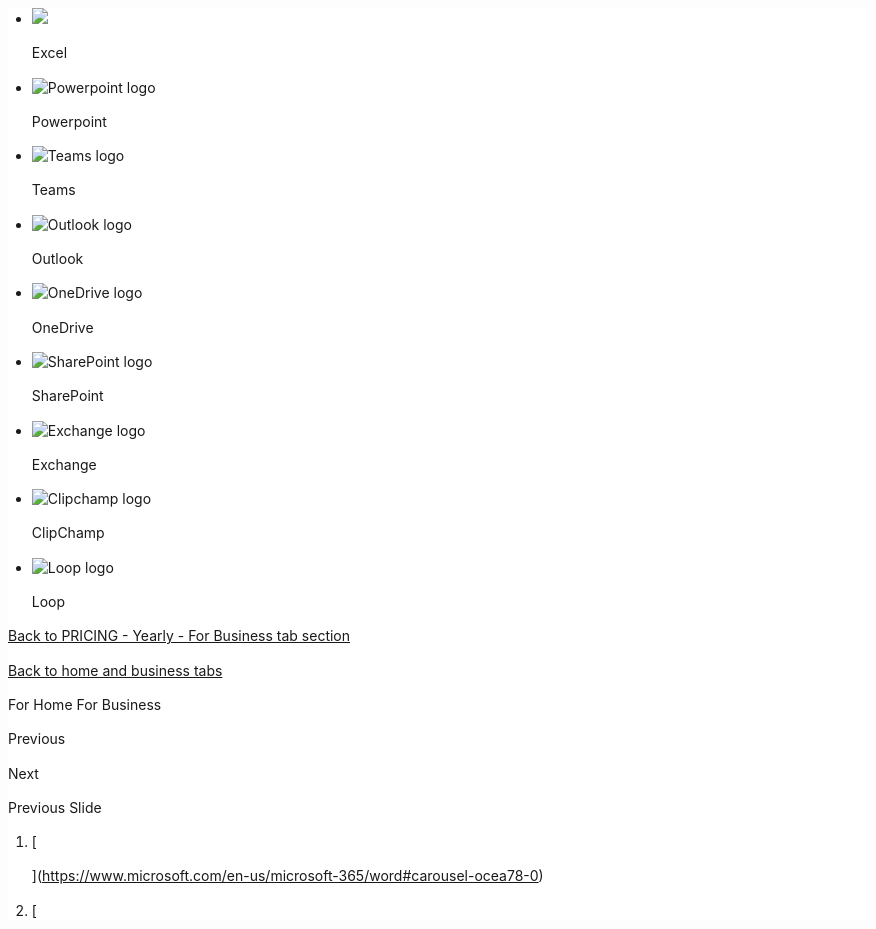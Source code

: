 - ![](https://cdn-dynmedia-1.microsoft.com/is/content/microsoftcorp/Icon-Excel-28x281?resMode=sharp2&op_usm=1.5,0.65,15,0&qlt=100)
    
    Excel
    
- ![Powerpoint logo](https://cdn-dynmedia-1.microsoft.com/is/content/microsoftcorp/Icon-Powerpoint-28x281?resMode=sharp2&op_usm=1.5,0.65,15,0&qlt=100)
    
    Powerpoint
    
- ![Teams logo](https://cdn-dynmedia-1.microsoft.com/is/content/microsoftcorp/Icon-Teams-28x281?resMode=sharp2&op_usm=1.5,0.65,15,0&qlt=100)
    
    Teams
    
- ![Outlook logo](https://cdn-dynmedia-1.microsoft.com/is/content/microsoftcorp/Icon-Outlook-28x281?resMode=sharp2&op_usm=1.5,0.65,15,0&qlt=100)
    
    Outlook
    
- ![OneDrive logo](https://cdn-dynmedia-1.microsoft.com/is/content/microsoftcorp/Icon-OneDrive-28x281?resMode=sharp2&op_usm=1.5,0.65,15,0&qlt=100)
    
    OneDrive
    
- ![SharePoint logo](https://cdn-dynmedia-1.microsoft.com/is/image/microsoftcorp/Sharepoint_17x17?resMode=sharp2&op_usm=1.5,0.65,15,0&qlt=100)
    
    SharePoint
    
- ![Exchange logo](https://cdn-dynmedia-1.microsoft.com/is/image/microsoftcorp/Exchange_17x17?resMode=sharp2&op_usm=1.5,0.65,15,0&qlt=100)
    
    Exchange
    
- ![Clipchamp logo](https://cdn-dynmedia-1.microsoft.com/is/image/microsoftcorp/apps-clipchamp-fy-24?resMode=sharp2&op_usm=1.5,0.65,15,0&qlt=100)
    
    ClipChamp
    
- ![Loop logo](https://cdn-dynmedia-1.microsoft.com/is/image/microsoftcorp/Loop_Icon?resMode=sharp2&op_usm=1.5,0.65,15,0&qlt=100)
    
    Loop
    

[Back to PRICING - Yearly - For Business tab section](javascript:void\(0\);)

[Back to home and business tabs](https://www.microsoft.com/en-us/microsoft-365/word#tabs-pill-bar-ocd5d8_tab0-tab)

For Home For Business

Previous

Next

Previous Slide

1. [
    
    ](https://www.microsoft.com/en-us/microsoft-365/word#carousel-ocea78-0)
2. [
    